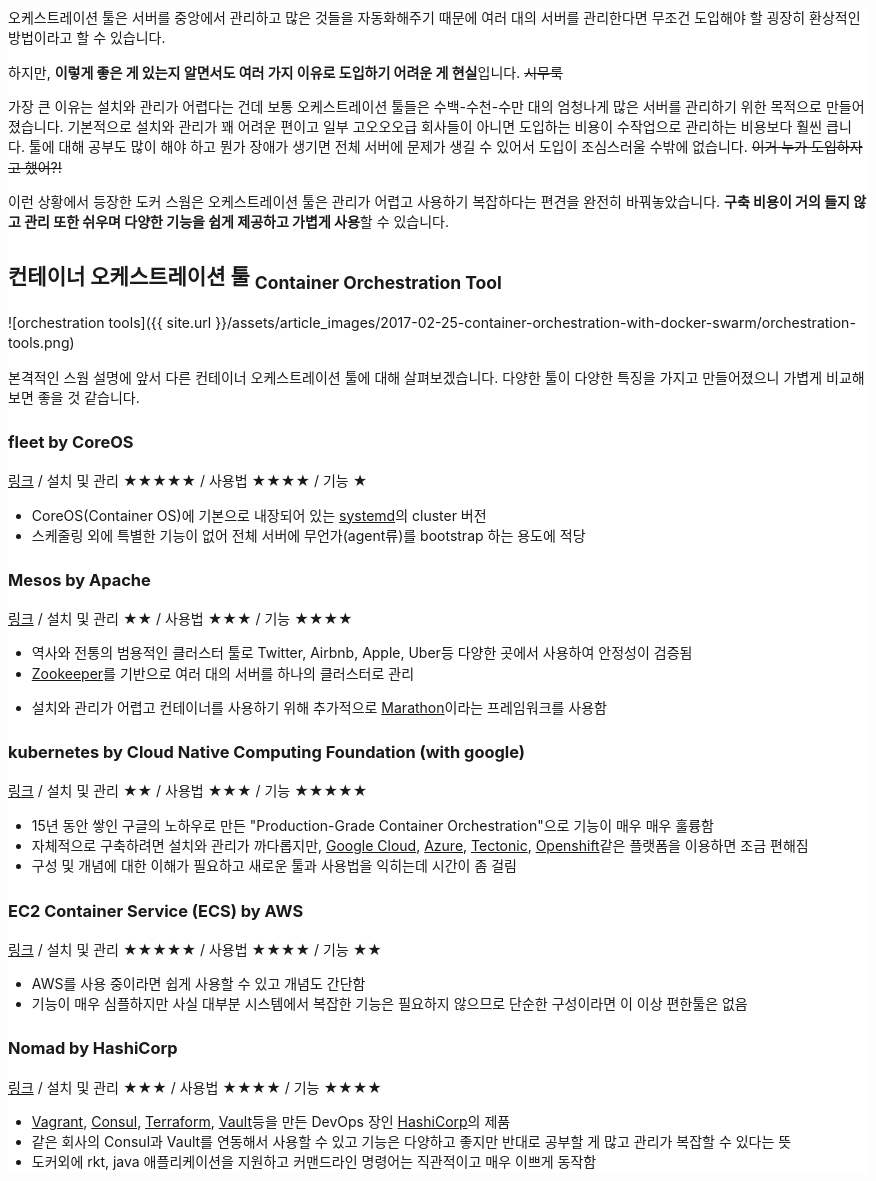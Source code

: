 오케스트레이션 툴은 서버를 중앙에서 관리하고 많은 것들을 자동화해주기 때문에 여러 대의 서버를 관리한다면 무조건 도입해야 할 굉장히 환상적인 방법이라고 할 수 있습니다. 

하지만, **이렇게 좋은 게 있는지 알면서도 여러 가지 이유로 도입하기 어려운 게 현실**입니다. ~~시무룩~~

가장 큰 이유는 설치와 관리가 어렵다는 건데 보통 오케스트레이션 툴들은 수백-수천-수만 대의 엄청나게 많은 서버를 관리하기 위한 목적으로 만들어졌습니다. 기본적으로 설치와 관리가 꽤 어려운 편이고 일부 고오오오급 회사들이 아니면 도입하는 비용이 수작업으로 관리하는 비용보다 훨씬 큽니다. 툴에 대해 공부도 많이 해야 하고 뭔가 장애가 생기면 전체 서버에 문제가 생길 수 있어서 도입이 조심스러울 수밖에 없습니다. ~~이거 누가 도입하자고 했어?!~~

이런 상황에서 등장한 도커 스웜은 오케스트레이션 툴은 관리가 어렵고 사용하기 복잡하다는 편견을 완전히 바꿔놓았습니다. **구축 비용이 거의 들지 않고 관리 또한 쉬우며 다양한 기능을 쉽게 제공하고 가볍게 사용**할 수 있습니다.

## 컨테이너 오케스트레이션 툴 <sub>Container Orchestration Tool</sub>

![orchestration tools]({{ site.url }}/assets/article_images/2017-02-25-container-orchestration-with-docker-swarm/orchestration-tools.png)

본격적인 스웜 설명에 앞서 다른 컨테이너 오케스트레이션 툴에 대해 살펴보겠습니다. 다양한 툴이 다양한 특징을 가지고 만들어졌으니 가볍게 비교해보면 좋을 것 같습니다.

### fleet by CoreOS
[링크](https://github.com/coreos/fleet) / 설치 및 관리 ★★★★★ / 사용법 ★★★★ / 기능 ★

- CoreOS(Container OS)에 기본으로 내장되어 있는 [systemd](https://www.freedesktop.org/wiki/Software/systemd/)의 cluster 버전
- 스케줄링 외에 특별한 기능이 없어 전체 서버에 무언가(agent류)를 bootstrap 하는 용도에 적당

### Mesos by Apache
[링크](http://mesos.apache.org/) / 설치 및 관리 ★★ / 사용법 ★★★ / 기능 ★★★★

- 역사와 전통의 범용적인 클러스터 툴로 Twitter, Airbnb, Apple, Uber등 다양한 곳에서 사용하여 안정성이 검증됨
- [Zookeeper](https://zookeeper.apache.org/)를 기반으로 여러 대의 서버를 하나의 클러스터로 관리
* 설치와 관리가 어렵고 컨테이너를 사용하기 위해 추가적으로 [Marathon](https://github.com/mesosphere/marathon)이라는 프레임워크를 사용함

### kubernetes by Cloud Native Computing Foundation (with google)
[링크](https://kubernetes.io/) / 설치 및 관리 ★★ / 사용법 ★★★ / 기능 ★★★★★

- 15년 동안 쌓인 구글의 노하우로 만든 "Production-Grade Container Orchestration"으로 기능이 매우 매우 훌륭함
- 자체적으로 구축하려면 설치와 관리가 까다롭지만, [Google Cloud](https://cloud.google.com/), [Azure](https://azure.microsoft.com), [Tectonic](https://coreos.com/tectonic/), [Openshift](https://www.openshift.com/)같은 플랫폼을 이용하면 조금 편해짐
- 구성 및 개념에 대한 이해가 필요하고 새로운 툴과 사용법을 익히는데 시간이 좀 걸림

### EC2 Container Service (ECS) by AWS
[링크](https://aws.amazon.com/ko/ecs/) / 설치 및 관리 ★★★★★ / 사용법 ★★★★ / 기능 ★★

- AWS를 사용 중이라면 쉽게 사용할 수 있고 개념도 간단함
- 기능이 매우 심플하지만 사실 대부분 시스템에서 복잡한 기능은 필요하지 않으므로 단순한 구성이라면 이 이상 편한툴은 없음

### Nomad by HashiCorp
[링크](https://www.nomadproject.io/) / 설치 및 관리 ★★★ / 사용법 ★★★★ / 기능 ★★★★

- [Vagrant](https://www.vagrantup.com/), [Consul](https://www.consul.io/), [Terraform](https://www.terraform.io/), [Vault](https://www.vaultproject.io/)등을 만든 DevOps 장인 [HashiCorp](https://www.hashicorp.com/)의 제품
- 같은 회사의 Consul과 Vault를 연동해서 사용할 수 있고 기능은 다양하고 좋지만 반대로 공부할 게 많고 관리가 복잡할 수 있다는 뜻
- 도커외에 rkt, java 애플리케이션을 지원하고 커맨드라인 명령어는 직관적이고 매우 이쁘게 동작함

